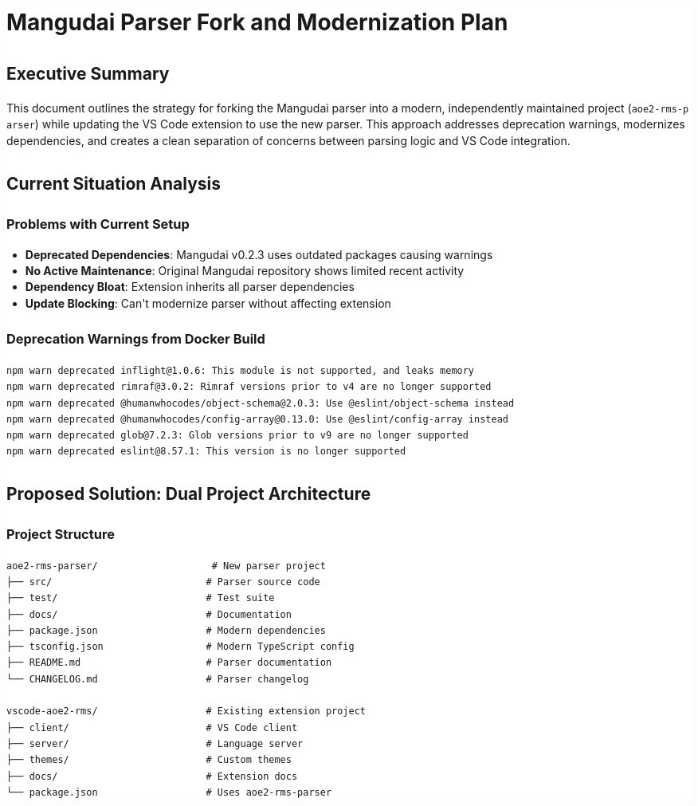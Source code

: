 # Mangudai Parser Fork and Modernization Plan

## Executive Summary

This document outlines the strategy for forking the Mangudai parser into a modern, independently maintained project (`aoe2-rms-parser`) while updating the VS Code extension to use the new parser. This approach addresses deprecation warnings, modernizes dependencies, and creates a clean separation of concerns between parsing logic and VS Code integration.

## Current Situation Analysis

### Problems with Current Setup
- **Deprecated Dependencies**: Mangudai v0.2.3 uses outdated packages causing warnings
- **No Active Maintenance**: Original Mangudai repository shows limited recent activity
- **Dependency Bloat**: Extension inherits all parser dependencies
- **Update Blocking**: Can't modernize parser without affecting extension

### Deprecation Warnings from Docker Build
```
npm warn deprecated inflight@1.0.6: This module is not supported, and leaks memory
npm warn deprecated rimraf@3.0.2: Rimraf versions prior to v4 are no longer supported
npm warn deprecated @humanwhocodes/object-schema@2.0.3: Use @eslint/object-schema instead
npm warn deprecated @humanwhocodes/config-array@0.13.0: Use @eslint/config-array instead
npm warn deprecated glob@7.2.3: Glob versions prior to v9 are no longer supported
npm warn deprecated eslint@8.57.1: This version is no longer supported
```

## Proposed Solution: Dual Project Architecture

### Project Structure
```
aoe2-rms-parser/                    # New parser project
├── src/                           # Parser source code
├── test/                          # Test suite
├── docs/                          # Documentation
├── package.json                   # Modern dependencies
├── tsconfig.json                  # Modern TypeScript config
├── README.md                      # Parser documentation
└── CHANGELOG.md                   # Parser changelog

vscode-aoe2-rms/                   # Existing extension project
├── client/                        # VS Code client
├── server/                        # Language server
├── themes/                        # Custom themes
├── docs/                          # Extension docs
└── package.json                   # Uses aoe2-rms-parser
```
